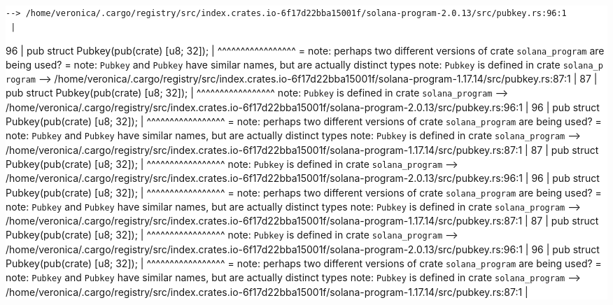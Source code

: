     --> /home/veronica/.cargo/registry/src/index.crates.io-6f17d22bba15001f/solana-program-2.0.13/src/pubkey.rs:96:1
     |
96   | pub struct Pubkey(pub(crate) [u8; 32]);
     | ^^^^^^^^^^^^^^^^^
     = note: perhaps two different versions of crate `solana_program` are being used?
     = note: `Pubkey` and `Pubkey` have similar names, but are actually distinct types
note: `Pubkey` is defined in crate `solana_program`
    --> /home/veronica/.cargo/registry/src/index.crates.io-6f17d22bba15001f/solana-program-1.17.14/src/pubkey.rs:87:1
     |
87   | pub struct Pubkey(pub(crate) [u8; 32]);
     | ^^^^^^^^^^^^^^^^^
note: `Pubkey` is defined in crate `solana_program`
    --> /home/veronica/.cargo/registry/src/index.crates.io-6f17d22bba15001f/solana-program-2.0.13/src/pubkey.rs:96:1
     |
96   | pub struct Pubkey(pub(crate) [u8; 32]);
     | ^^^^^^^^^^^^^^^^^
     = note: perhaps two different versions of crate `solana_program` are being used?
     = note: `Pubkey` and `Pubkey` have similar names, but are actually distinct types
note: `Pubkey` is defined in crate `solana_program`
    --> /home/veronica/.cargo/registry/src/index.crates.io-6f17d22bba15001f/solana-program-1.17.14/src/pubkey.rs:87:1
     |
87   | pub struct Pubkey(pub(crate) [u8; 32]);
     | ^^^^^^^^^^^^^^^^^
note: `Pubkey` is defined in crate `solana_program`
    --> /home/veronica/.cargo/registry/src/index.crates.io-6f17d22bba15001f/solana-program-2.0.13/src/pubkey.rs:96:1
     |
96   | pub struct Pubkey(pub(crate) [u8; 32]);
     | ^^^^^^^^^^^^^^^^^
     = note: perhaps two different versions of crate `solana_program` are being used?
     = note: `Pubkey` and `Pubkey` have similar names, but are actually distinct types
note: `Pubkey` is defined in crate `solana_program`
    --> /home/veronica/.cargo/registry/src/index.crates.io-6f17d22bba15001f/solana-program-1.17.14/src/pubkey.rs:87:1
     |
87   | pub struct Pubkey(pub(crate) [u8; 32]);
     | ^^^^^^^^^^^^^^^^^
note: `Pubkey` is defined in crate `solana_program`
    --> /home/veronica/.cargo/registry/src/index.crates.io-6f17d22bba15001f/solana-program-2.0.13/src/pubkey.rs:96:1
     |
96   | pub struct Pubkey(pub(crate) [u8; 32]);
     | ^^^^^^^^^^^^^^^^^
     = note: perhaps two different versions of crate `solana_program` are being used?
     = note: `Pubkey` and `Pubkey` have similar names, but are actually distinct types
note: `Pubkey` is defined in crate `solana_program`
    --> /home/veronica/.cargo/registry/src/index.crates.io-6f17d22bba15001f/solana-program-1.17.14/src/pubkey.rs:87:1
     |